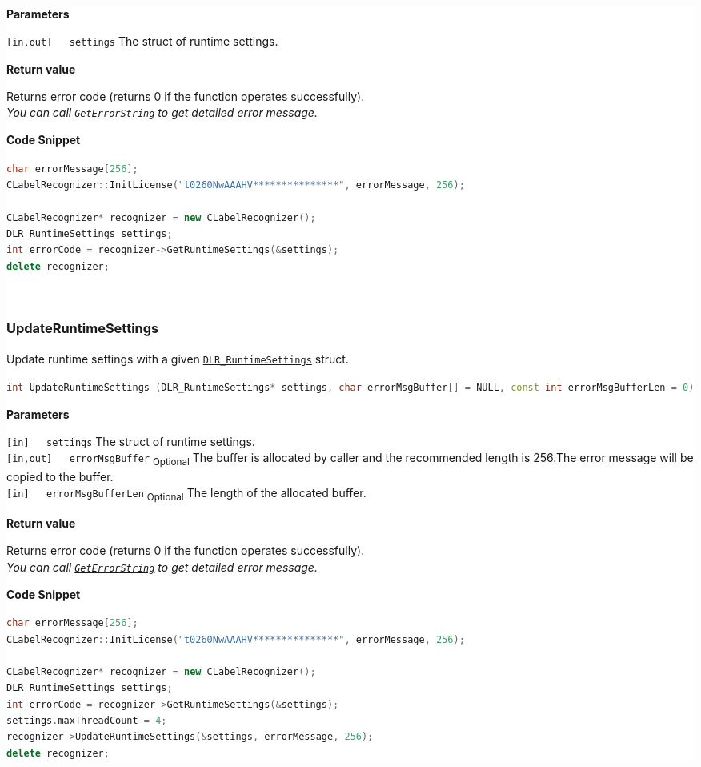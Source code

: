 **Parameters**

`[in,out]	settings` The struct of runtime settings.  

**Return value**

Returns error code (returns 0 if the function operates successfully).    
*You can call [`GetErrorString`](#geterrorstring) to get detailed error message.*

**Code Snippet**

```cpp
char errorMessage[256];
CLabelRecognizer::InitLicense("t0260NwAAAHV***************", errorMessage, 256);

CLabelRecognizer* recognizer = new CLabelRecognizer();
DLR_RuntimeSettings settings;
int errorCode = recognizer->GetRuntimeSettings(&settings);
delete recognizer;
```



&nbsp;

### UpdateRuntimeSettings
Update runtime settings with a given [`DLR_RuntimeSettings`](dlr-runtime-settings.html) struct.

```cpp
int UpdateRuntimeSettings (DLR_RuntimeSettings* settings, char errorMsgBuffer[] = NULL, const int errorMsgBufferLen = 0)
```   
   
**Parameters**

`[in]	settings` The struct of runtime settings.  
`[in,out]	errorMsgBuffer` <sub>Optional</sub> The buffer is allocated by caller and the recommended length is 256.The error message will be copied to the buffer.  
`[in]	errorMsgBufferLen` <sub>Optional</sub> The length of the allocated buffer.  

**Return value**

Returns error code (returns 0 if the function operates successfully).    
*You can call [`GetErrorString`](#geterrorstring) to get detailed error message.*

**Code Snippet**

```cpp
char errorMessage[256];
CLabelRecognizer::InitLicense("t0260NwAAAHV***************", errorMessage, 256);

CLabelRecognizer* recognizer = new CLabelRecognizer();
DLR_RuntimeSettings settings;
int errorCode = recognizer->GetRuntimeSettings(&settings);
settings.maxThreadCount = 4;
recognizer->UpdateRuntimeSettings(&settings, errorMessage, 256);
delete recognizer;
```
